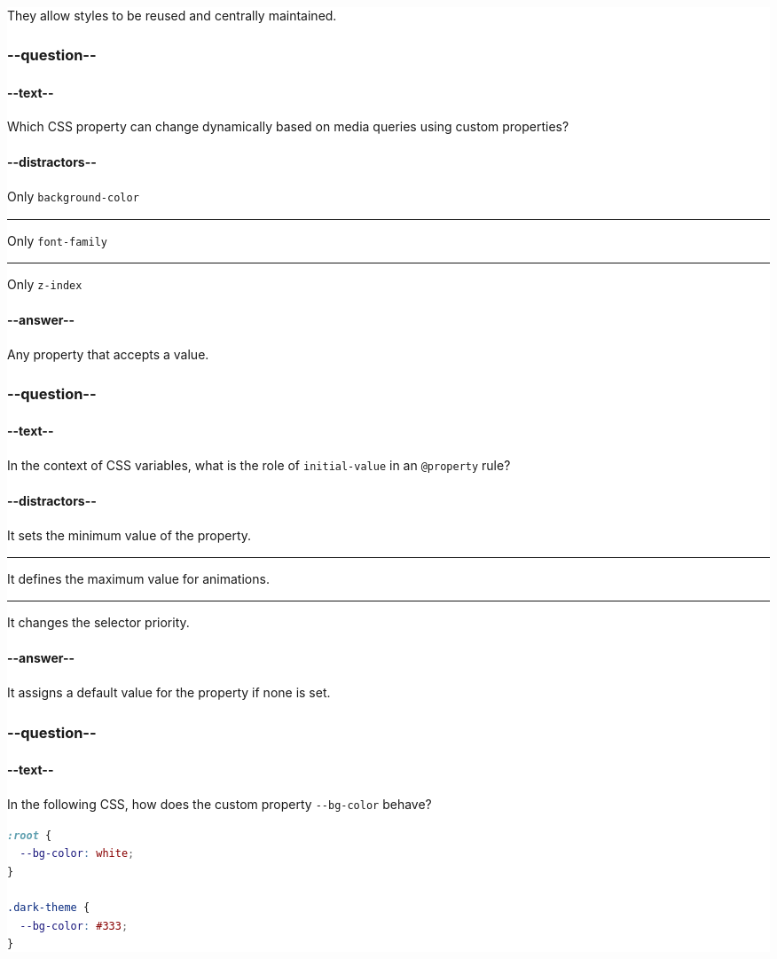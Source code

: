 They allow styles to be reused and centrally maintained.

### --question--

#### --text--

Which CSS property can change dynamically based on media queries using custom properties?

#### --distractors--

Only `background-color`

---

Only `font-family`

---

Only `z-index`

#### --answer--

Any property that accepts a value.

### --question--

#### --text--

In the context of CSS variables, what is the role of `initial-value` in an `@property` rule?

#### --distractors--

It sets the minimum value of the property.

---

It defines the maximum value for animations.

---

It changes the selector priority.

#### --answer--

It assigns a default value for the property if none is set.

### --question--

#### --text--

In the following CSS, how does the custom property `--bg-color` behave?

```css
:root {
  --bg-color: white;
}

.dark-theme {
  --bg-color: #333;
}
```
